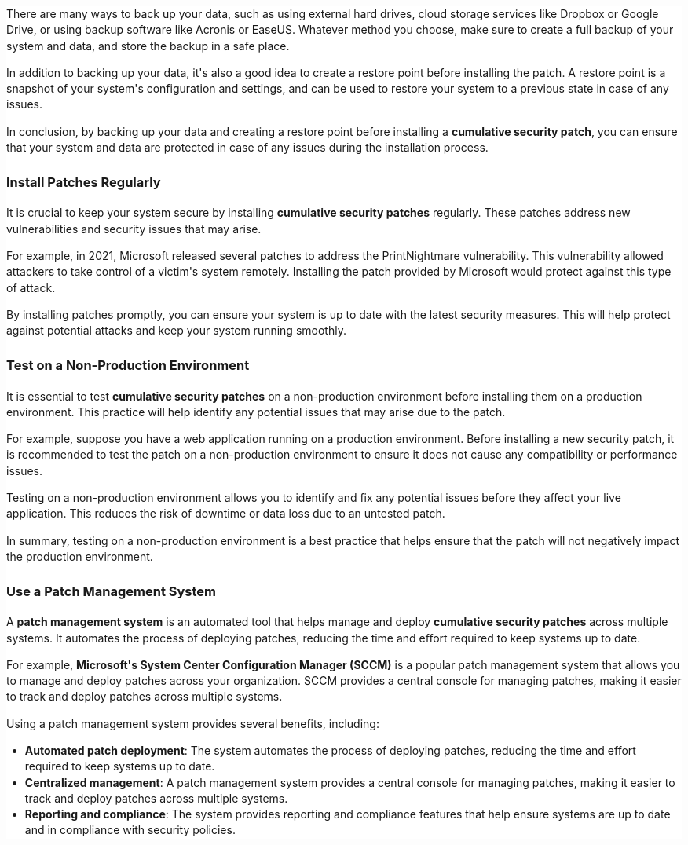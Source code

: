 There are many ways to back up your data, such as using external hard drives, cloud storage services like Dropbox or Google Drive, or using backup software like Acronis or EaseUS. Whatever method you choose, make sure to create a full backup of your system and data, and store the backup in a safe place.

In addition to backing up your data, it's also a good idea to create a restore point before installing the patch. A restore point is a snapshot of your system's configuration and settings, and can be used to restore your system to a previous state in case of any issues.

In conclusion, by backing up your data and creating a restore point before installing a **cumulative security patch**, you can ensure that your system and data are protected in case of any issues during the installation process.

### Install Patches Regularly

It is crucial to keep your system secure by installing **cumulative security patches** regularly. These patches address new vulnerabilities and security issues that may arise. 

For example, in 2021, Microsoft released several patches to address the PrintNightmare vulnerability. This vulnerability allowed attackers to take control of a victim's system remotely. Installing the patch provided by Microsoft would protect against this type of attack.

By installing patches promptly, you can ensure your system is up to date with the latest security measures. This will help protect against potential attacks and keep your system running smoothly.

### Test on a Non-Production Environment

It is essential to test **cumulative security patches** on a non-production environment before installing them on a production environment. This practice will help identify any potential issues that may arise due to the patch.

For example, suppose you have a web application running on a production environment. Before installing a new security patch, it is recommended to test the patch on a non-production environment to ensure it does not cause any compatibility or performance issues. 

Testing on a non-production environment allows you to identify and fix any potential issues before they affect your live application. This reduces the risk of downtime or data loss due to an untested patch.

In summary, testing on a non-production environment is a best practice that helps ensure that the patch will not negatively impact the production environment.

### Use a Patch Management System

A **patch management system** is an automated tool that helps manage and deploy **cumulative security patches** across multiple systems. It automates the process of deploying patches, reducing the time and effort required to keep systems up to date.

For example, **Microsoft's System Center Configuration Manager (SCCM)** is a popular patch management system that allows you to manage and deploy patches across your organization. SCCM provides a central console for managing patches, making it easier to track and deploy patches across multiple systems.

Using a patch management system provides several benefits, including:

- **Automated patch deployment**: The system automates the process of deploying patches, reducing the time and effort required to keep systems up to date.
- **Centralized management**: A patch management system provides a central console for managing patches, making it easier to track and deploy patches across multiple systems.
- **Reporting and compliance**: The system provides reporting and compliance features that help ensure systems are up to date and in compliance with security policies.
